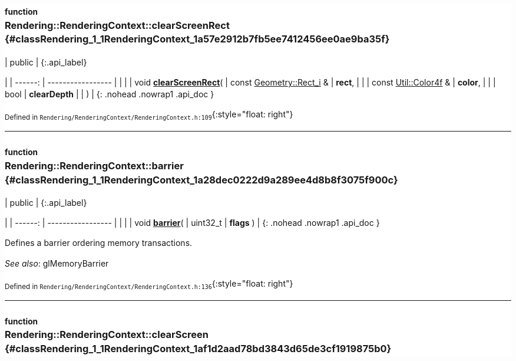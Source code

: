 ### <small>function</small><br/> Rendering::RenderingContext::clearScreenRect {#classRendering_1_1RenderingContext_1a57e2912b7fb5ee7412456ee0ae9ba35f}

| public |
{:.api_label}

|
| ------: | ----------------- |
|  |
| void **[clearScreenRect](#classRendering_1_1RenderingContext_1a57e2912b7fb5ee7412456ee0ae9ba35f)**( | const [Geometry::Rect_i](namespaceGeometry#namespaceGeometry_1a22750be67fc5d15a039c6db8ef7406ad) & | **rect**, |
| | const [Util::Color4f](classUtil_1_1Color4f) & | **color**, |
| | bool | **clearDepth** |
|   ) |
{: .nohead .nowrap1 .api_doc }





<sub>Defined in `Rendering/RenderingContext/RenderingContext.h:109`</sub>{:style="float: right"}

-------------------------------------------------------------------

### <small>function</small><br/> Rendering::RenderingContext::barrier {#classRendering_1_1RenderingContext_1a28dec0222d9a289ee4d8b8f3075f900c}

| public |
{:.api_label}

|
| ------: | ----------------- |
|  |
| void **[barrier](#classRendering_1_1RenderingContext_1a28dec0222d9a289ee4d8b8f3075f900c)**( | uint32_t | **flags** ) |
{: .nohead .nowrap1 .api_doc }



Defines a barrier ordering memory transactions.

*See also*: glMemoryBarrier





<sub>Defined in `Rendering/RenderingContext/RenderingContext.h:136`</sub>{:style="float: right"}

-------------------------------------------------------------------

### <small>function</small><br/> Rendering::RenderingContext::clearScreen {#classRendering_1_1RenderingContext_1af1d2aad78bd3843d65de3cf1919875b0}
